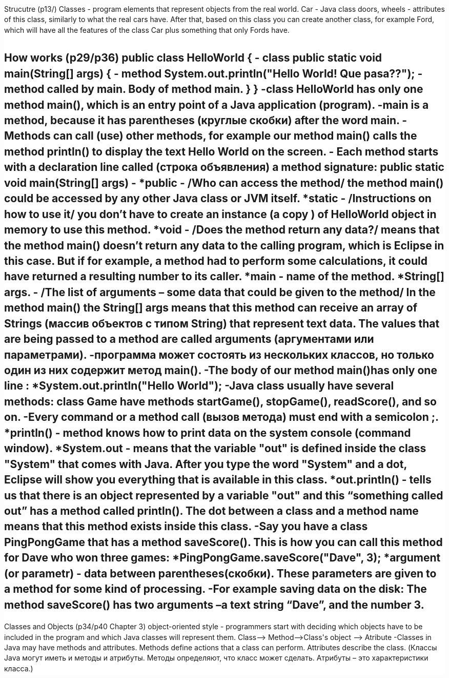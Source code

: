 Strucutre (p13/)
        Classes - program elements that represent objects from the real world.
        Car - Java class 
        doors, wheels - attributes of this class, similarly to what the real cars have. 
        After that, based on this class you can create another class, for example Ford, which will have all the features of the class Car plus something that only Fords have.

How works (p29/p36)
        public class HelloWorld {   - class
        public static void main(String[] args) {    - method
            System.out.println("Hello World! Que pasa??");  - method called by main. Body of method main.
        }
        }
    -class HelloWorld has only one method main(), which is an entry point of a Java application (program).
    -main is a method, because it has parentheses (круглые скобки) after the word main.
    -Methods can call (use) other methods, for example our method main() calls the method println() to display the text Hello World on the screen.
    - Each method starts with a declaration line called (строка объявления) a method signature:
    public static void main(String[] args) - 
        *public - /Who can access the method/ the method main() could be accessed by any other Java class or JVM itself.
        *static - /Instructions on how to use it/ you don’t have to create an instance (a copy ) of HelloWorld object in memory to use this method.
        *void - /Does the method return any data?/ means that the method main() doesn’t return any data to the calling program, which is Eclipse in this case. But if for example, a method had to perform some calculations, it could have returned a resulting number to its caller.
        *main - name of the method.
        *String[] args. - /The list of arguments – some data that could be given to the method/ In the method main() the String[] args means that this method can receive an array of Strings (массив объектов с типом String) that represent text data. The values that are being passed to a method are called arguments (аргументами или параметрами).
    -программа может состоять из нескольких классов, но только один из них содержит метод main().
    -The body of our method main()has only one line :
        *System.out.println("Hello World");
    -Java class usually have several methods: 
    class Game have methods startGame(), stopGame(), readScore(), and so on.
    -Every command or a method call (вызов метода) must end with a semicolon ;. 
        *println() - method knows how to print data on the system console (command window).
        *System.out - means that the variable "out" is defined inside the class "System" that comes with Java. After you type the word "System" and a dot, Eclipse will show you everything that is available in this class.
        *out.println() - tells us that there is an object represented by a variable "out" and this “something called out” has a method called println(). The dot between a class and a method name means that this method exists inside this class. 
    -Say you have a class PingPongGame that has a method saveScore(). This is how you can call this method for Dave who won three games:
        *PingPongGame.saveScore("Dave", 3);
        *argument (or parametr) - data between parentheses(скобки). These parameters are given to a method for some kind of processing.
    -For example saving data on the disk: The method saveScore() has two arguments –a text string “Dave”, and the number 3.
 -----------------------------------------------------
Classes and Objects (p34/p40 Chapter 3)
object-oriented style - programmers start with deciding which objects have to be included in the program and which Java classes will represent them.
    Class--> Method-->Class's object
         --> Atribute
        -Classes in Java may have methods and attributes.
        Methods define actions that a class can perform.
        Attributes describe the class.
        (Классы Java могут иметь и методы и атрибуты.
        Методы определяют, что класс может сделать.
        Атрибуты – это характеристики класса.)